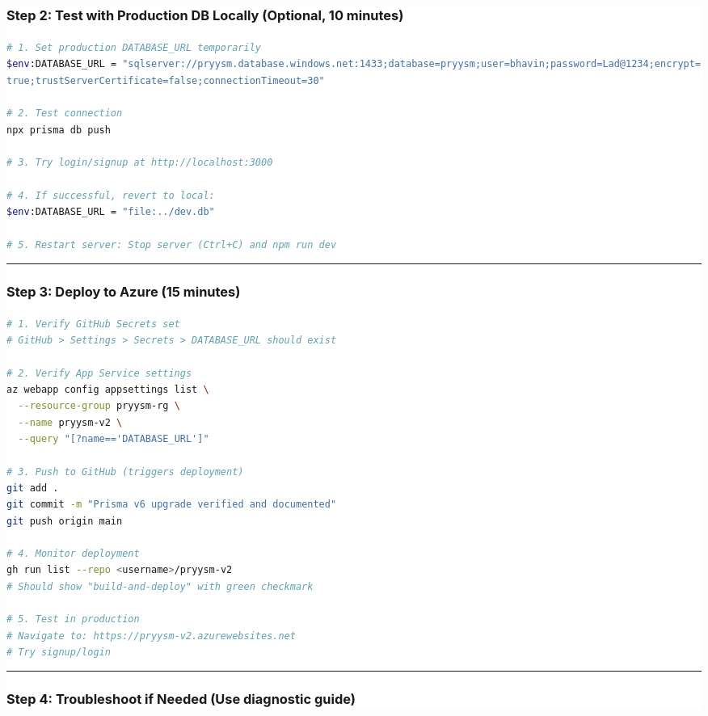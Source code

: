 
### **Step 2: Test with Production DB Locally** (Optional, 10 minutes)

```bash
# 1. Set production DATABASE_URL temporarily
$env:DATABASE_URL = "sqlserver://pryysm.database.windows.net:1433;database=pryysm;user=bhavin;password=Lad@1234;encrypt=true;trustServerCertificate=false;connectionTimeout=30"

# 2. Test connection
npx prisma db push

# 3. Try login/signup at http://localhost:3000

# 4. If successful, revert to local:
$env:DATABASE_URL = "file:../dev.db"

# 5. Restart server: Stop server (Ctrl+C) and npm run dev
```

---

### **Step 3: Deploy to Azure** (15 minutes)

```bash
# 1. Verify GitHub Secrets set
# GitHub > Settings > Secrets > DATABASE_URL should exist

# 2. Verify App Service settings
az webapp config appsettings list \
  --resource-group pryysm-rg \
  --name pryysm-v2 \
  --query "[?name=='DATABASE_URL']"

# 3. Push to GitHub (triggers deployment)
git add .
git commit -m "Prisma v6 upgrade verified and documented"
git push origin main

# 4. Monitor deployment
gh run list --repo <username>/pryysm-v2
# Should show "build-and-deploy" with green checkmark

# 5. Test in production
# Navigate to: https://pryysm-v2.azurewebsites.net
# Try signup/login
```

---

### **Step 4: Troubleshoot if Needed** (Use diagnostic guide)
